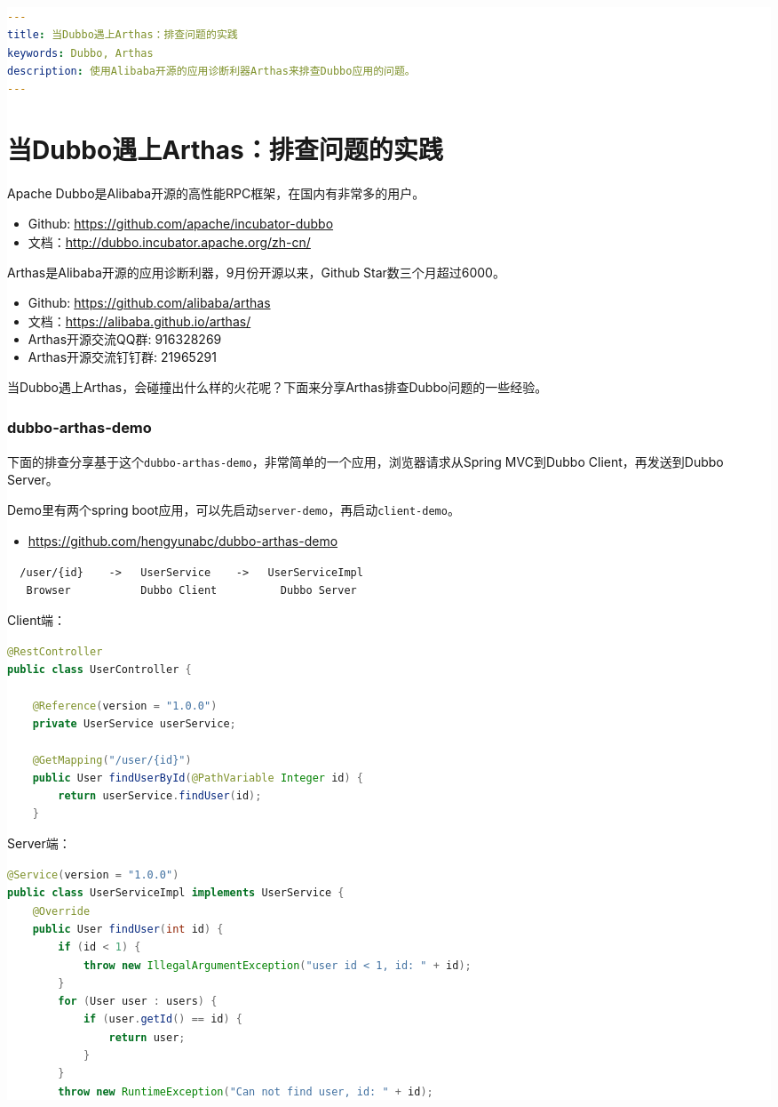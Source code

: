 ```yaml
---
title: 当Dubbo遇上Arthas：排查问题的实践
keywords: Dubbo, Arthas
description: 使用Alibaba开源的应用诊断利器Arthas来排查Dubbo应用的问题。
---
```


# 当Dubbo遇上Arthas：排查问题的实践


Apache Dubbo是Alibaba开源的高性能RPC框架，在国内有非常多的用户。

* Github: https://github.com/apache/incubator-dubbo
* 文档：http://dubbo.incubator.apache.org/zh-cn/

Arthas是Alibaba开源的应用诊断利器，9月份开源以来，Github Star数三个月超过6000。

* Github: https://github.com/alibaba/arthas
* 文档：https://alibaba.github.io/arthas/
* Arthas开源交流QQ群: 916328269
* Arthas开源交流钉钉群: 21965291

当Dubbo遇上Arthas，会碰撞出什么样的火花呢？下面来分享Arthas排查Dubbo问题的一些经验。

### dubbo-arthas-demo

下面的排查分享基于这个`dubbo-arthas-demo`，非常简单的一个应用，浏览器请求从Spring MVC到Dubbo Client，再发送到Dubbo Server。

Demo里有两个spring boot应用，可以先启动`server-demo`，再启动`client-demo`。

* https://github.com/hengyunabc/dubbo-arthas-demo

```
  /user/{id}    ->   UserService    ->   UserServiceImpl 
   Browser           Dubbo Client          Dubbo Server
```

Client端：

```java
@RestController
public class UserController {

	@Reference(version = "1.0.0")
	private UserService userService;

	@GetMapping("/user/{id}")
	public User findUserById(@PathVariable Integer id) {
		return userService.findUser(id);
	}
```

Server端：

```java
@Service(version = "1.0.0")
public class UserServiceImpl implements UserService {
	@Override
	public User findUser(int id) {
		if (id < 1) {
			throw new IllegalArgumentException("user id < 1, id: " + id);
		}
		for (User user : users) {
			if (user.getId() == id) {
				return user;
			}
		}
		throw new RuntimeException("Can not find user, id: " + id);
```